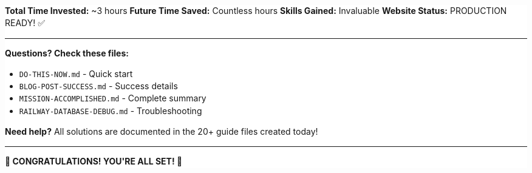 **Total Time Invested:** ~3 hours
**Future Time Saved:** Countless hours
**Skills Gained:** Invaluable
**Website Status:** PRODUCTION READY! ✅

---

**Questions? Check these files:**
- `DO-THIS-NOW.md` - Quick start
- `BLOG-POST-SUCCESS.md` - Success details
- `MISSION-ACCOMPLISHED.md` - Complete summary
- `RAILWAY-DATABASE-DEBUG.md` - Troubleshooting

**Need help?** All solutions are documented in the 20+ guide files created today!

---

**🎊 CONGRATULATIONS! YOU'RE ALL SET! 🎊**
